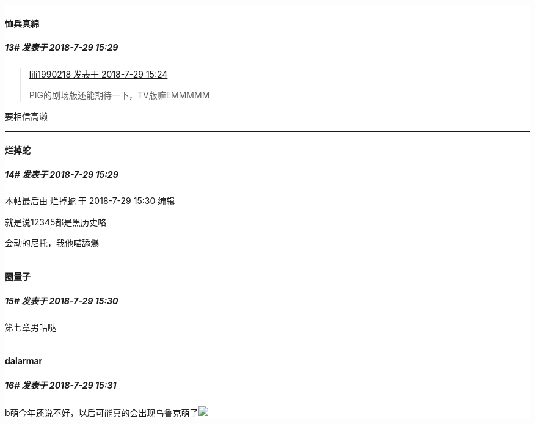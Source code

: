 


*****

####  恤兵真綿  
##### 13#       发表于 2018-7-29 15:29



<blockquote><a href="httphttps://bbs.saraba1st.com/2b/forum.php?mod=redirect&amp;goto=findpost&amp;pid=40480359&amp;ptid=1729513" target="_blank">lili1990218 发表于 2018-7-29 15:24</a>

PIG的剧场版还能期待一下，TV版嘛EMMMMM</blockquote>
要相信高濑







*****

####  烂掉蛇  
##### 14#       发表于 2018-7-29 15:29



 本帖最后由 烂掉蛇 于 2018-7-29 15:30 编辑 

就是说12345都是黑历史咯

会动的尼托，我他喵舔爆







*****

####  圈量子  
##### 15#       发表于 2018-7-29 15:30




第七章男咕哒







*****

####  dalarmar  
##### 16#       发表于 2018-7-29 15:31




b萌今年还说不好，以后可能真的会出现乌鲁克萌了<img src="https://static.saraba1st.com/image/smiley/face2017/053.png" referrerpolicy="no-referrer">


